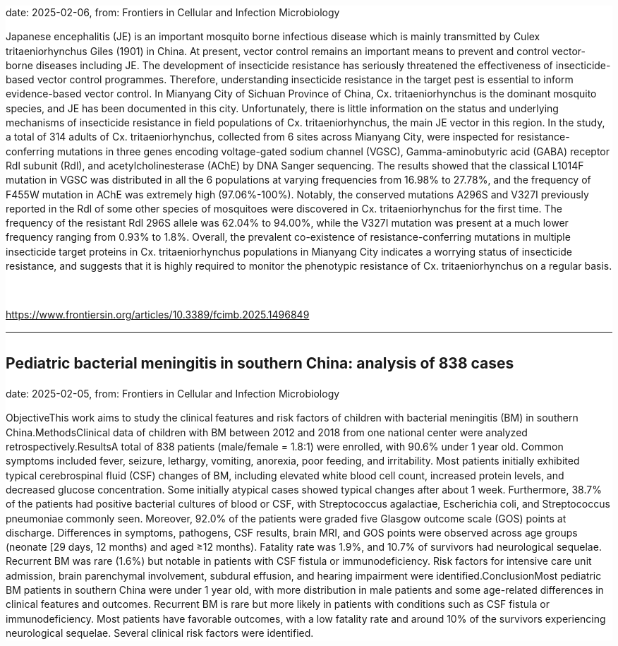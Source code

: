 date: 2025-02-06, from: Frontiers in Cellular and Infection Microbiology

Japanese encephalitis (JE) is an important mosquito borne infectious disease which is mainly transmitted by Culex tritaeniorhynchus Giles (1901) in China. At present, vector control remains an important means to prevent and control vector-borne diseases including JE. The development of insecticide resistance has seriously threatened the effectiveness of insecticide-based vector control programmes. Therefore, understanding insecticide resistance in the target pest is essential to inform evidence-based vector control. In Mianyang City of Sichuan Province of China, Cx. tritaeniorhynchus is the dominant mosquito species, and JE has been documented in this city. Unfortunately, there is little information on the status and underlying mechanisms of insecticide resistance in field populations of Cx. tritaeniorhynchus, the main JE vector in this region. In the study, a total of 314 adults of Cx. tritaeniorhynchus, collected from 6 sites across Mianyang City, were inspected for resistance-conferring mutations in three genes encoding voltage-gated sodium channel (VGSC), Gamma-aminobutyric acid (GABA) receptor Rdl subunit (Rdl), and acetylcholinesterase (AChE) by DNA Sanger sequencing. The results showed that the classical L1014F mutation in VGSC was distributed in all the 6 populations at varying frequencies from 16.98% to 27.78%, and the frequency of F455W mutation in AChE was extremely high (97.06%-100%). Notably, the conserved mutations A296S and V327I previously reported in the Rdl of some other species of mosquitoes were discovered in Cx. tritaeniorhynchus for the first time. The frequency of the resistant Rdl 296S allele was 62.04% to 94.00%, while the V327I mutation was present at a much lower frequency ranging from 0.93% to 1.8%. Overall, the prevalent co-existence of resistance-conferring mutations in multiple insecticide target proteins in Cx. tritaeniorhynchus populations in Mianyang City indicates a worrying status of insecticide resistance, and suggests that it is highly required to monitor the phenotypic resistance of Cx. tritaeniorhynchus on a regular basis. 

<br> 

<https://www.frontiersin.org/articles/10.3389/fcimb.2025.1496849>

---

## Pediatric bacterial meningitis in southern China: analysis of 838 cases

date: 2025-02-05, from: Frontiers in Cellular and Infection Microbiology

ObjectiveThis work aims to study the clinical features and risk factors of children with bacterial meningitis (BM) in southern China.MethodsClinical data of children with BM between 2012 and 2018 from one national center were analyzed retrospectively.ResultsA total of 838 patients (male/female = 1.8:1) were enrolled, with 90.6% under 1 year old. Common symptoms included fever, seizure, lethargy, vomiting, anorexia, poor feeding, and irritability. Most patients initially exhibited typical cerebrospinal fluid (CSF) changes of BM, including elevated white blood cell count, increased protein levels, and decreased glucose concentration. Some initially atypical cases showed typical changes after about 1 week. Furthermore, 38.7% of the patients had positive bacterial cultures of blood or CSF, with Streptococcus agalactiae, Escherichia coli, and Streptococcus pneumoniae commonly seen. Moreover, 92.0% of the patients were graded five Glasgow outcome scale (GOS) points at discharge. Differences in symptoms, pathogens, CSF results, brain MRI, and GOS points were observed across age groups (neonate [29 days, 12 months) and aged ≥12 months). Fatality rate was 1.9%, and 10.7% of survivors had neurological sequelae. Recurrent BM was rare (1.6%) but notable in patients with CSF fistula or immunodeficiency. Risk factors for intensive care unit admission, brain parenchymal involvement, subdural effusion, and hearing impairment were identified.ConclusionMost pediatric BM patients in southern China were under 1 year old, with more distribution in male patients and some age-related differences in clinical features and outcomes. Recurrent BM is rare but more likely in patients with conditions such as CSF fistula or immunodeficiency. Most patients have favorable outcomes, with a low fatality rate and around 10% of the survivors experiencing neurological sequelae. Several clinical risk factors were identified. 
